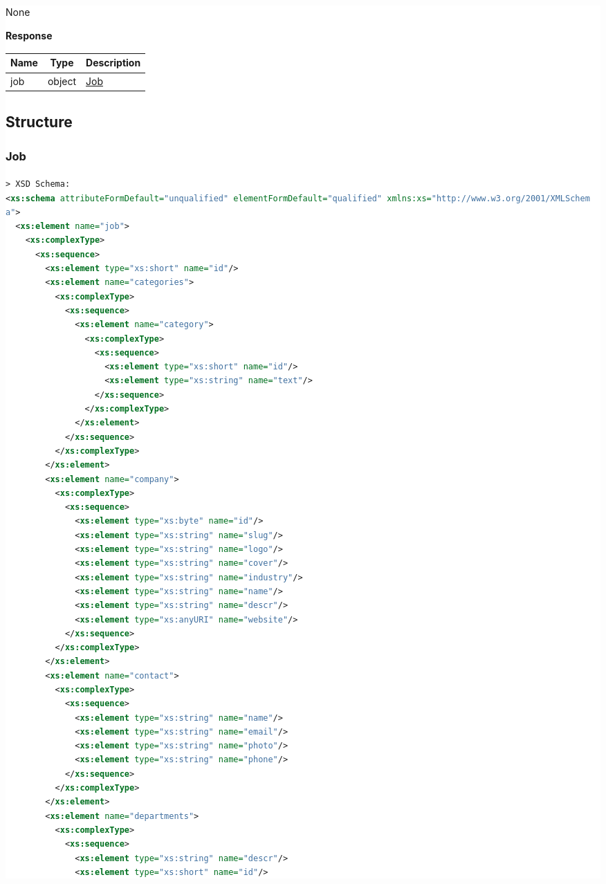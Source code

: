 None

**Response**

| Name  | Type    | Description       |
|-------|---------|-------------------|
| job   | object  | [Job](?json#job)  |


## Structure

### Job

```xml
> XSD Schema:
<xs:schema attributeFormDefault="unqualified" elementFormDefault="qualified" xmlns:xs="http://www.w3.org/2001/XMLSchema">
  <xs:element name="job">
    <xs:complexType>
      <xs:sequence>
        <xs:element type="xs:short" name="id"/>
        <xs:element name="categories">
          <xs:complexType>
            <xs:sequence>
              <xs:element name="category">
                <xs:complexType>
                  <xs:sequence>
                    <xs:element type="xs:short" name="id"/>
                    <xs:element type="xs:string" name="text"/>
                  </xs:sequence>
                </xs:complexType>
              </xs:element>
            </xs:sequence>
          </xs:complexType>
        </xs:element>
        <xs:element name="company">
          <xs:complexType>
            <xs:sequence>
              <xs:element type="xs:byte" name="id"/>
              <xs:element type="xs:string" name="slug"/>
              <xs:element type="xs:string" name="logo"/>
              <xs:element type="xs:string" name="cover"/>
              <xs:element type="xs:string" name="industry"/>
              <xs:element type="xs:string" name="name"/>
              <xs:element type="xs:string" name="descr"/>
              <xs:element type="xs:anyURI" name="website"/>
            </xs:sequence>
          </xs:complexType>
        </xs:element>
        <xs:element name="contact">
          <xs:complexType>
            <xs:sequence>
              <xs:element type="xs:string" name="name"/>
              <xs:element type="xs:string" name="email"/>
              <xs:element type="xs:string" name="photo"/>
              <xs:element type="xs:string" name="phone"/>
            </xs:sequence>
          </xs:complexType>
        </xs:element>
        <xs:element name="departments">
          <xs:complexType>
            <xs:sequence>
              <xs:element type="xs:string" name="descr"/>
              <xs:element type="xs:short" name="id"/>
```